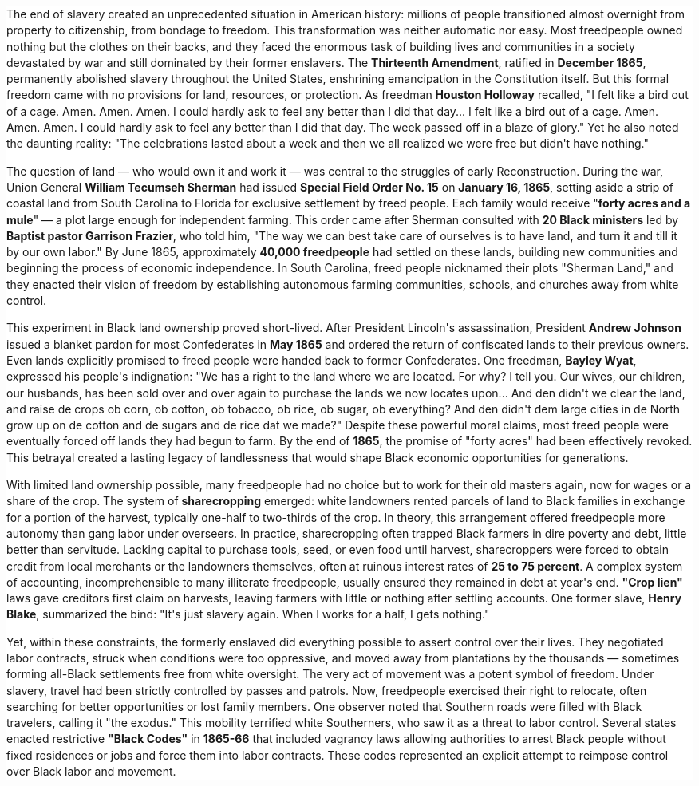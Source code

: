The end of slavery created an unprecedented situation in American history: millions of people transitioned almost overnight from property to citizenship, from bondage to freedom. This transformation was neither automatic nor easy. Most freedpeople owned nothing but the clothes on their backs, and they faced the enormous task of building lives and communities in a society devastated by war and still dominated by their former enslavers. The **Thirteenth Amendment**, ratified in **December 1865**, permanently abolished slavery throughout the United States, enshrining emancipation in the Constitution itself. But this formal freedom came with no provisions for land, resources, or protection. As freedman **Houston Holloway** recalled, "I felt like a bird out of a cage. Amen. Amen. Amen. I could hardly ask to feel any better than I did that day... I felt like a bird out of a cage. Amen. Amen. Amen. I could hardly ask to feel any better than I did that day. The week passed off in a blaze of glory." Yet he also noted the daunting reality: "The celebrations lasted about a week and then we all realized we were free but didn't have nothing."

The question of land — who would own it and work it — was central to the struggles of early Reconstruction. During the war, Union General **William Tecumseh Sherman** had issued **Special Field Order No. 15** on **January 16, 1865**, setting aside a strip of coastal land from South Carolina to Florida for exclusive settlement by freed people. Each family would receive "**forty acres and a mule**" — a plot large enough for independent farming. This order came after Sherman consulted with **20 Black ministers** led by **Baptist pastor Garrison Frazier**, who told him, "The way we can best take care of ourselves is to have land, and turn it and till it by our own labor." By June 1865, approximately **40,000 freedpeople** had settled on these lands, building new communities and beginning the process of economic independence. In South Carolina, freed people nicknamed their plots "Sherman Land," and they enacted their vision of freedom by establishing autonomous farming communities, schools, and churches away from white control.

This experiment in Black land ownership proved short-lived. After President Lincoln's assassination, President **Andrew Johnson** issued a blanket pardon for most Confederates in **May 1865** and ordered the return of confiscated lands to their previous owners. Even lands explicitly promised to freed people were handed back to former Confederates. One freedman, **Bayley Wyat**, expressed his people's indignation: "We has a right to the land where we are located. For why? I tell you. Our wives, our children, our husbands, has been sold over and over again to purchase the lands we now locates upon... And den didn't we clear the land, and raise de crops ob corn, ob cotton, ob tobacco, ob rice, ob sugar, ob everything? And den didn't dem large cities in de North grow up on de cotton and de sugars and de rice dat we made?" Despite these powerful moral claims, most freed people were eventually forced off lands they had begun to farm. By the end of **1865**, the promise of "forty acres" had been effectively revoked. This betrayal created a lasting legacy of landlessness that would shape Black economic opportunities for generations.

With limited land ownership possible, many freedpeople had no choice but to work for their old masters again, now for wages or a share of the crop. The system of **sharecropping** emerged: white landowners rented parcels of land to Black families in exchange for a portion of the harvest, typically one-half to two-thirds of the crop. In theory, this arrangement offered freedpeople more autonomy than gang labor under overseers. In practice, sharecropping often trapped Black farmers in dire poverty and debt, little better than servitude. Lacking capital to purchase tools, seed, or even food until harvest, sharecroppers were forced to obtain credit from local merchants or the landowners themselves, often at ruinous interest rates of **25 to 75 percent**. A complex system of accounting, incomprehensible to many illiterate freedpeople, usually ensured they remained in debt at year's end. **"Crop lien"** laws gave creditors first claim on harvests, leaving farmers with little or nothing after settling accounts. One former slave, **Henry Blake**, summarized the bind: "It's just slavery again. When I works for a half, I gets nothing."

Yet, within these constraints, the formerly enslaved did everything possible to assert control over their lives. They negotiated labor contracts, struck when conditions were too oppressive, and moved away from plantations by the thousands — sometimes forming all-Black settlements free from white oversight. The very act of movement was a potent symbol of freedom. Under slavery, travel had been strictly controlled by passes and patrols. Now, freedpeople exercised their right to relocate, often searching for better opportunities or lost family members. One observer noted that Southern roads were filled with Black travelers, calling it "the exodus." This mobility terrified white Southerners, who saw it as a threat to labor control. Several states enacted restrictive **"Black Codes"** in **1865-66** that included vagrancy laws allowing authorities to arrest Black people without fixed residences or jobs and force them into labor contracts. These codes represented an explicit attempt to reimpose control over Black labor and movement.
